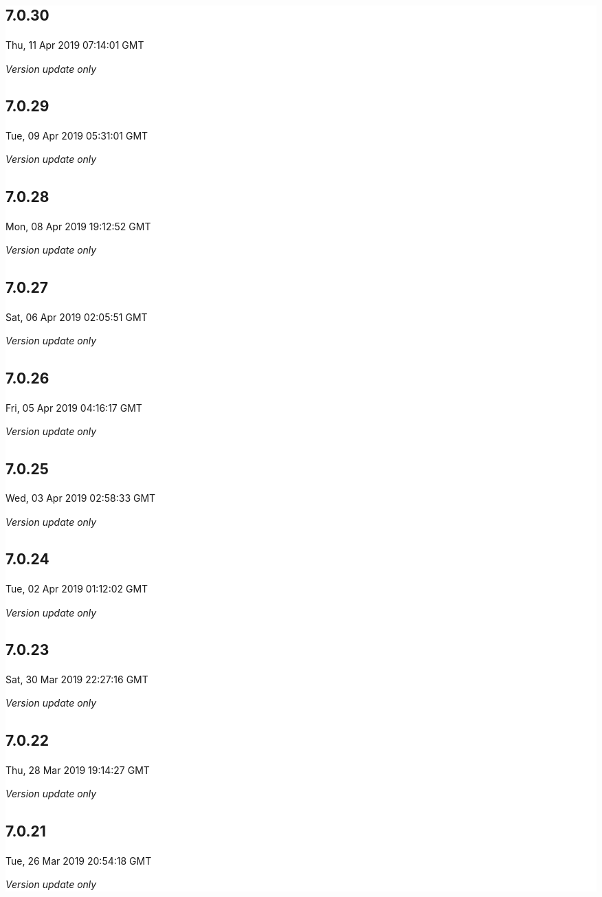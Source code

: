 ## 7.0.30
Thu, 11 Apr 2019 07:14:01 GMT

_Version update only_

## 7.0.29
Tue, 09 Apr 2019 05:31:01 GMT

_Version update only_

## 7.0.28
Mon, 08 Apr 2019 19:12:52 GMT

_Version update only_

## 7.0.27
Sat, 06 Apr 2019 02:05:51 GMT

_Version update only_

## 7.0.26
Fri, 05 Apr 2019 04:16:17 GMT

_Version update only_

## 7.0.25
Wed, 03 Apr 2019 02:58:33 GMT

_Version update only_

## 7.0.24
Tue, 02 Apr 2019 01:12:02 GMT

_Version update only_

## 7.0.23
Sat, 30 Mar 2019 22:27:16 GMT

_Version update only_

## 7.0.22
Thu, 28 Mar 2019 19:14:27 GMT

_Version update only_

## 7.0.21
Tue, 26 Mar 2019 20:54:18 GMT

_Version update only_
